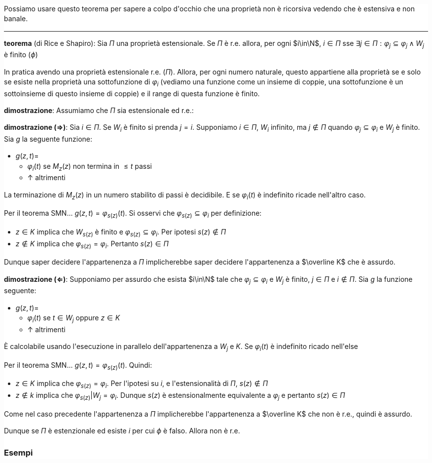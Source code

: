 Possiamo usare questo teorema per sapere a colpo d'occhio che una proprietà non è ricorsiva vedendo che è estensiva e non banale.

---

**teorema** (di Rice e Shapiro): Sia $\Pi$ una proprietà estensionale. Se $\Pi$ è r.e. allora, per ogni $i\in\N$, $i\in\Pi$ sse $\exists j\in\Pi:\varphi_j\subseteq\varphi_j\land W_j$ è finito ($\phi$)

In pratica avendo una proprietà estensionale r.e. ($\Pi$). Allora, per ogni numero naturale, questo appartiene alla proprietà se e solo se esiste nella proprietà una sottofunzione di $\varphi_i$ (vediamo una funzione come un insieme di coppie, una sottofunzione è un sottoinsieme di questo insieme di coppie) e il range di questa funzione è finito.

**dimostrazione**: Assumiamo che $\Pi$ sia estensionale ed r.e.:

**dimostrazione ($\Rightarrow$)**: Sia $i\in\Pi$. Se $W_i$ è finito si prenda $j=i$. Supponiamo $i\in\Pi$, $W_i$ infinito, ma $j\notin\Pi$ quando $\varphi_j\subseteq\varphi_i$ e $W_j$ è finito. Sia $g$ la seguente funzione:

* $g(z,t)=$
  * $\varphi_i(t)$ se $M_z(z)$ non termina in $\leq t$ passi
  * $\uparrow$ altrimenti

La terminazione di $M_z(z)$ in un numero stabilito di passi è decidibile. E se $\varphi_i(t)$ è indefinito ricade nell'altro caso.

Per il teorema SMN... $g(z,t)=\varphi_{s(z)}(t)$. Si osservi che $\varphi_{s(z)}\subseteq\varphi_i$ per definizione:
* $z\in K$ implica che $W_{s(z)}$ è finito e $\varphi_{s(z)}\subseteq\varphi_i$. Per ipotesi $s(z)\notin\Pi$
* $z\notin K$ implica che $\varphi_{s(z)}=\varphi_i$. Pertanto $s(z)\in\Pi$

Dunque saper decidere l'appartenenza a $\Pi$ implicherebbe saper decidere l'appartenenza a $\overline K$ che è assurdo.

**dimostrazione ($\Leftarrow$)**: Supponiamo per assurdo che esista $i\in\N$ tale che $\varphi_j\subseteq\varphi_i$ e $W_j$ è finito, $j\in\Pi$ e $i\notin\Pi$. Sia $g$ la funzione seguente:

* $g(z,t)=$
  * $\varphi_i(t)$ se $t\in W_j$ oppure $z\in K$
  * $\uparrow$ altrimenti

È calcolabile usando l'esecuzione in parallelo dell'appartenenza a $W_j$ e $K$. Se $\varphi_i(t)$ è indefinito ricado nell'else

Per il teorema SMN... $g(z,t)=\varphi_{s(z)}(t)$. Quindi:
* $z\in K$ implica che $\varphi_{s(z)}=\varphi_i$. Per l'ipotesi su $i$, e l'estensionalità di $\Pi$, $s(z)\notin\Pi$
* $z\notin k$ implica che $\varphi_{s(z)}|W_j=\varphi_i$. Dunque $s(z)$ è estensionalmente equivalente a $\varphi_j$ e pertanto $s(z)\in\Pi$

Come nel caso precedente l'appartenenza a $\Pi$ implicherebbe l'appartenenza a $\overline K$ che non è r.e., quindi è assurdo.

Dunque se $\Pi$ è estenzionale ed esiste $i$ per cui $\phi$ è falso. Allora non è r.e.

### Esempi
